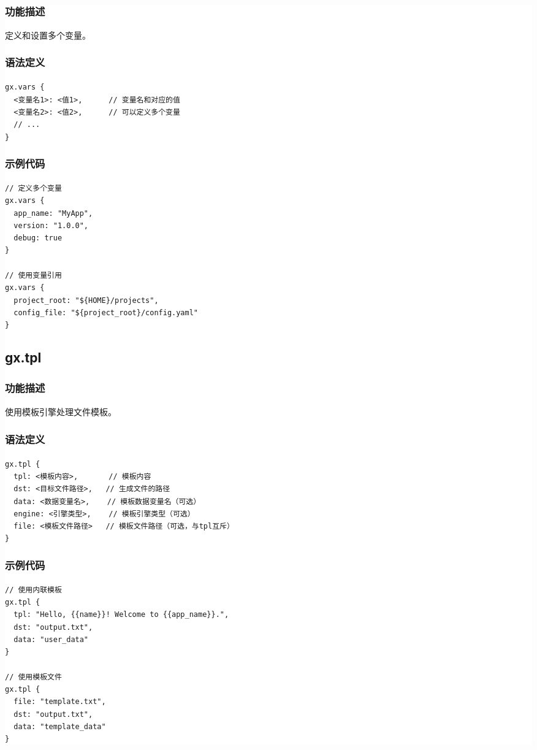 ### 功能描述
定义和设置多个变量。

### 语法定义
```gxl
gx.vars {
  <变量名1>: <值1>,      // 变量名和对应的值
  <变量名2>: <值2>,      // 可以定义多个变量
  // ...
}
```

### 示例代码
```gxl
// 定义多个变量
gx.vars {
  app_name: "MyApp",
  version: "1.0.0",
  debug: true
}

// 使用变量引用
gx.vars {
  project_root: "${HOME}/projects",
  config_file: "${project_root}/config.yaml"
}
```

## gx.tpl

### 功能描述
使用模板引擎处理文件模板。

### 语法定义
```gxl
gx.tpl {
  tpl: <模板内容>,       // 模板内容
  dst: <目标文件路径>,   // 生成文件的路径
  data: <数据变量名>,    // 模板数据变量名（可选）
  engine: <引擎类型>,    // 模板引擎类型（可选）
  file: <模板文件路径>   // 模板文件路径（可选，与tpl互斥）
}
```

### 示例代码
```gxl
// 使用内联模板
gx.tpl {
  tpl: "Hello, {{name}}! Welcome to {{app_name}}.",
  dst: "output.txt",
  data: "user_data"
}

// 使用模板文件
gx.tpl {
  file: "template.txt",
  dst: "output.txt",
  data: "template_data"
}
```
